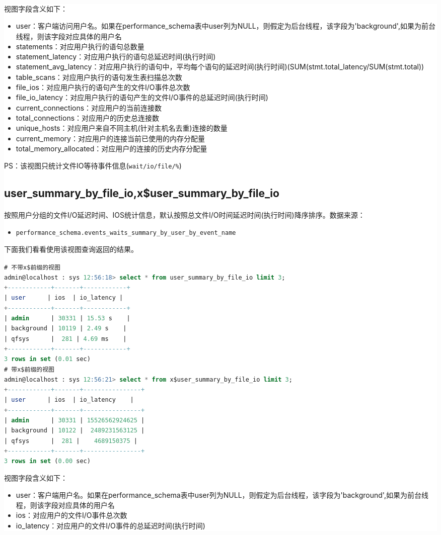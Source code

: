 视图字段含义如下：

- user：客户端访问用户名。如果在performance_schema表中user列为NULL，则假定为后台线程，该字段为'background',如果为前台线程，则该字段对应具体的用户名
- statements：对应用户执行的语句总数量
- statement_latency：对应用户执行的语句总延迟时间(执行时间)
- statement_avg_latency：对应用户执行的语句中，平均每个语句的延迟时间(执行时间)(SUM(stmt.total_latency/SUM(stmt.total))
- table_scans：对应用户执行的语句发生表扫描总次数
- file_ios：对应用户执行的语句产生的文件I/O事件总次数
- file_io_latency：对应用户执行的语句产生的文件I/O事件的总延迟时间(执行时间)
- current_connections：对应用户的当前连接数
- total_connections：对应用户的历史总连接数
- unique_hosts：对应用户来自不同主机(针对主机名去重)连接的数量
- current_memory：对应用户的连接当前已使用的内存分配量
- total_memory_allocated：对应用户的连接的历史内存分配量

PS：该视图只统计文件IO等待事件信息(`wait/io/file/%`)

## user_summary_by_file_io,x$user_summary_by_file_io

按照用户分组的文件I/O延迟时间、IOS统计信息，默认按照总文件I/O时间延迟时间(执行时间)降序排序。数据来源：
* `performance_schema.events_waits_summary_by_user_by_event_name`


下面我们看看使用该视图查询返回的结果。

```sql
# 不带x$前缀的视图
admin@localhost : sys 12:56:18> select * from user_summary_by_file_io limit 3;
+------------+-------+------------+
| user      | ios  | io_latency |
+------------+-------+------------+
| admin      | 30331 | 15.53 s    |
| background | 10119 | 2.49 s    |
| qfsys      |  281 | 4.69 ms    |
+------------+-------+------------+
3 rows in set (0.01 sec)
# 带x$前缀的视图
admin@localhost : sys 12:56:21> select * from x$user_summary_by_file_io limit 3;
+------------+-------+----------------+
| user      | ios  | io_latency    |
+------------+-------+----------------+
| admin      | 30331 | 15526562924625 |
| background | 10122 |  2489231563125 |
| qfsys      |  281 |    4689150375 |
+------------+-------+----------------+
3 rows in set (0.00 sec)
```



视图字段含义如下：

- user：客户端用户名。如果在performance_schema表中user列为NULL，则假定为后台线程，该字段为'background',如果为前台线程，则该字段对应具体的用户名
- ios：对应用户的文件I/O事件总次数
- io_latency：对应用户的文件I/O事件的总延迟时间(执行时间)
